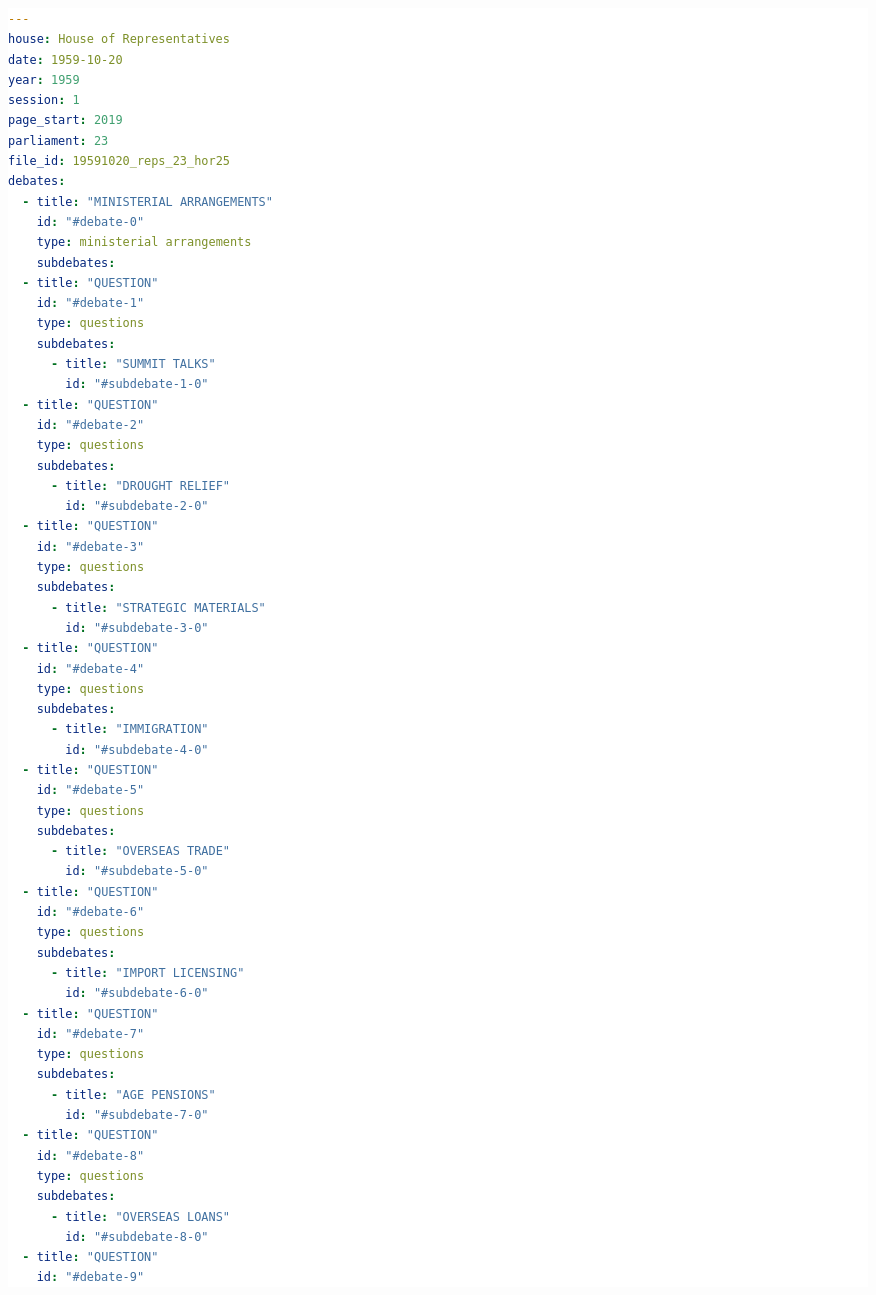 ```yaml
---
house: House of Representatives
date: 1959-10-20
year: 1959
session: 1
page_start: 2019
parliament: 23
file_id: 19591020_reps_23_hor25
debates:
  - title: "MINISTERIAL ARRANGEMENTS"
    id: "#debate-0"
    type: ministerial arrangements
    subdebates:
  - title: "QUESTION"
    id: "#debate-1"
    type: questions
    subdebates:
      - title: "SUMMIT TALKS"
        id: "#subdebate-1-0"
  - title: "QUESTION"
    id: "#debate-2"
    type: questions
    subdebates:
      - title: "DROUGHT RELIEF"
        id: "#subdebate-2-0"
  - title: "QUESTION"
    id: "#debate-3"
    type: questions
    subdebates:
      - title: "STRATEGIC MATERIALS"
        id: "#subdebate-3-0"
  - title: "QUESTION"
    id: "#debate-4"
    type: questions
    subdebates:
      - title: "IMMIGRATION"
        id: "#subdebate-4-0"
  - title: "QUESTION"
    id: "#debate-5"
    type: questions
    subdebates:
      - title: "OVERSEAS TRADE"
        id: "#subdebate-5-0"
  - title: "QUESTION"
    id: "#debate-6"
    type: questions
    subdebates:
      - title: "IMPORT LICENSING"
        id: "#subdebate-6-0"
  - title: "QUESTION"
    id: "#debate-7"
    type: questions
    subdebates:
      - title: "AGE PENSIONS"
        id: "#subdebate-7-0"
  - title: "QUESTION"
    id: "#debate-8"
    type: questions
    subdebates:
      - title: "OVERSEAS LOANS"
        id: "#subdebate-8-0"
  - title: "QUESTION"
    id: "#debate-9"
```
